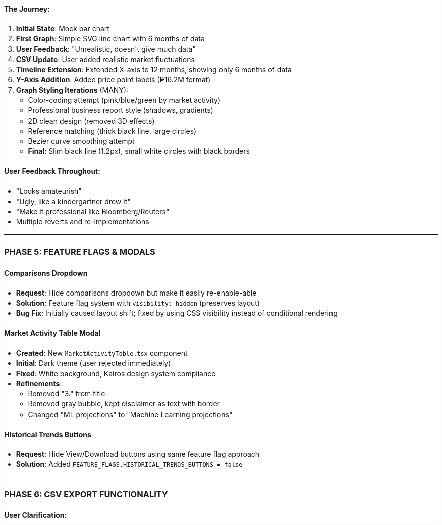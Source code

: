 #### **The Journey:**

1. **Initial State**: Mock bar chart
2. **First Graph**: Simple SVG line chart with 6 months of data
3. **User Feedback**: "Unrealistic, doesn't give much data"
4. **CSV Update**: User added realistic market fluctuations
5. **Timeline Extension**: Extended X-axis to 12 months, showing only 6 months of data
6. **Y-Axis Addition**: Added price point labels (₱16.2M format)
7. **Graph Styling Iterations** (MANY):
    - Color-coding attempt (pink/blue/green by market activity)
    - Professional business report style (shadows, gradients)
    - 2D clean design (removed 3D effects)
    - Reference matching (thick black line, large circles)
    - Bezier curve smoothing attempt
    - **Final**: Slim black line (1.2px), small white circles with black borders

#### **User Feedback Throughout**:

- "Looks amateurish"
- "Ugly, like a kindergartner drew it"
- "Make it professional like Bloomberg/Reuters"
- Multiple reverts and re-implementations

---

### **PHASE 5: FEATURE FLAGS & MODALS**

#### **Comparisons Dropdown**

- **Request**: Hide comparisons dropdown but make it easily re-enable-able
- **Solution**: Feature flag system with `visibility: hidden` (preserves layout)
- **Bug Fix**: Initially caused layout shift; fixed by using CSS visibility instead of conditional rendering

#### **Market Activity Table Modal**

- **Created**: New `MarketActivityTable.tsx` component
- **Initial**: Dark theme (user rejected immediately)
- **Fixed**: White background, Kairos design system compliance
- **Refinements**:
    - Removed "3." from title
    - Removed gray bubble, kept disclaimer as text with border
    - Changed "ML projections" to "Machine Learning projections"

#### **Historical Trends Buttons**

- **Request**: Hide View/Download buttons using same feature flag approach
- **Solution**: Added `FEATURE_FLAGS.HISTORICAL_TRENDS_BUTTONS = false`

---

### **PHASE 6: CSV EXPORT FUNCTIONALITY**

#### **User Clarification**:
